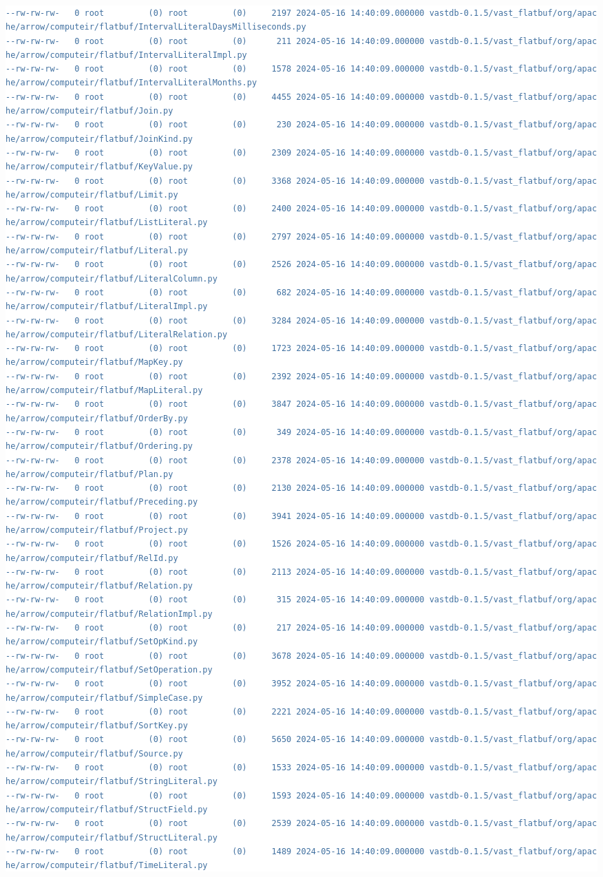 ```diff
--rw-rw-rw-   0 root         (0) root         (0)     2197 2024-05-16 14:40:09.000000 vastdb-0.1.5/vast_flatbuf/org/apache/arrow/computeir/flatbuf/IntervalLiteralDaysMilliseconds.py
--rw-rw-rw-   0 root         (0) root         (0)      211 2024-05-16 14:40:09.000000 vastdb-0.1.5/vast_flatbuf/org/apache/arrow/computeir/flatbuf/IntervalLiteralImpl.py
--rw-rw-rw-   0 root         (0) root         (0)     1578 2024-05-16 14:40:09.000000 vastdb-0.1.5/vast_flatbuf/org/apache/arrow/computeir/flatbuf/IntervalLiteralMonths.py
--rw-rw-rw-   0 root         (0) root         (0)     4455 2024-05-16 14:40:09.000000 vastdb-0.1.5/vast_flatbuf/org/apache/arrow/computeir/flatbuf/Join.py
--rw-rw-rw-   0 root         (0) root         (0)      230 2024-05-16 14:40:09.000000 vastdb-0.1.5/vast_flatbuf/org/apache/arrow/computeir/flatbuf/JoinKind.py
--rw-rw-rw-   0 root         (0) root         (0)     2309 2024-05-16 14:40:09.000000 vastdb-0.1.5/vast_flatbuf/org/apache/arrow/computeir/flatbuf/KeyValue.py
--rw-rw-rw-   0 root         (0) root         (0)     3368 2024-05-16 14:40:09.000000 vastdb-0.1.5/vast_flatbuf/org/apache/arrow/computeir/flatbuf/Limit.py
--rw-rw-rw-   0 root         (0) root         (0)     2400 2024-05-16 14:40:09.000000 vastdb-0.1.5/vast_flatbuf/org/apache/arrow/computeir/flatbuf/ListLiteral.py
--rw-rw-rw-   0 root         (0) root         (0)     2797 2024-05-16 14:40:09.000000 vastdb-0.1.5/vast_flatbuf/org/apache/arrow/computeir/flatbuf/Literal.py
--rw-rw-rw-   0 root         (0) root         (0)     2526 2024-05-16 14:40:09.000000 vastdb-0.1.5/vast_flatbuf/org/apache/arrow/computeir/flatbuf/LiteralColumn.py
--rw-rw-rw-   0 root         (0) root         (0)      682 2024-05-16 14:40:09.000000 vastdb-0.1.5/vast_flatbuf/org/apache/arrow/computeir/flatbuf/LiteralImpl.py
--rw-rw-rw-   0 root         (0) root         (0)     3284 2024-05-16 14:40:09.000000 vastdb-0.1.5/vast_flatbuf/org/apache/arrow/computeir/flatbuf/LiteralRelation.py
--rw-rw-rw-   0 root         (0) root         (0)     1723 2024-05-16 14:40:09.000000 vastdb-0.1.5/vast_flatbuf/org/apache/arrow/computeir/flatbuf/MapKey.py
--rw-rw-rw-   0 root         (0) root         (0)     2392 2024-05-16 14:40:09.000000 vastdb-0.1.5/vast_flatbuf/org/apache/arrow/computeir/flatbuf/MapLiteral.py
--rw-rw-rw-   0 root         (0) root         (0)     3847 2024-05-16 14:40:09.000000 vastdb-0.1.5/vast_flatbuf/org/apache/arrow/computeir/flatbuf/OrderBy.py
--rw-rw-rw-   0 root         (0) root         (0)      349 2024-05-16 14:40:09.000000 vastdb-0.1.5/vast_flatbuf/org/apache/arrow/computeir/flatbuf/Ordering.py
--rw-rw-rw-   0 root         (0) root         (0)     2378 2024-05-16 14:40:09.000000 vastdb-0.1.5/vast_flatbuf/org/apache/arrow/computeir/flatbuf/Plan.py
--rw-rw-rw-   0 root         (0) root         (0)     2130 2024-05-16 14:40:09.000000 vastdb-0.1.5/vast_flatbuf/org/apache/arrow/computeir/flatbuf/Preceding.py
--rw-rw-rw-   0 root         (0) root         (0)     3941 2024-05-16 14:40:09.000000 vastdb-0.1.5/vast_flatbuf/org/apache/arrow/computeir/flatbuf/Project.py
--rw-rw-rw-   0 root         (0) root         (0)     1526 2024-05-16 14:40:09.000000 vastdb-0.1.5/vast_flatbuf/org/apache/arrow/computeir/flatbuf/RelId.py
--rw-rw-rw-   0 root         (0) root         (0)     2113 2024-05-16 14:40:09.000000 vastdb-0.1.5/vast_flatbuf/org/apache/arrow/computeir/flatbuf/Relation.py
--rw-rw-rw-   0 root         (0) root         (0)      315 2024-05-16 14:40:09.000000 vastdb-0.1.5/vast_flatbuf/org/apache/arrow/computeir/flatbuf/RelationImpl.py
--rw-rw-rw-   0 root         (0) root         (0)      217 2024-05-16 14:40:09.000000 vastdb-0.1.5/vast_flatbuf/org/apache/arrow/computeir/flatbuf/SetOpKind.py
--rw-rw-rw-   0 root         (0) root         (0)     3678 2024-05-16 14:40:09.000000 vastdb-0.1.5/vast_flatbuf/org/apache/arrow/computeir/flatbuf/SetOperation.py
--rw-rw-rw-   0 root         (0) root         (0)     3952 2024-05-16 14:40:09.000000 vastdb-0.1.5/vast_flatbuf/org/apache/arrow/computeir/flatbuf/SimpleCase.py
--rw-rw-rw-   0 root         (0) root         (0)     2221 2024-05-16 14:40:09.000000 vastdb-0.1.5/vast_flatbuf/org/apache/arrow/computeir/flatbuf/SortKey.py
--rw-rw-rw-   0 root         (0) root         (0)     5650 2024-05-16 14:40:09.000000 vastdb-0.1.5/vast_flatbuf/org/apache/arrow/computeir/flatbuf/Source.py
--rw-rw-rw-   0 root         (0) root         (0)     1533 2024-05-16 14:40:09.000000 vastdb-0.1.5/vast_flatbuf/org/apache/arrow/computeir/flatbuf/StringLiteral.py
--rw-rw-rw-   0 root         (0) root         (0)     1593 2024-05-16 14:40:09.000000 vastdb-0.1.5/vast_flatbuf/org/apache/arrow/computeir/flatbuf/StructField.py
--rw-rw-rw-   0 root         (0) root         (0)     2539 2024-05-16 14:40:09.000000 vastdb-0.1.5/vast_flatbuf/org/apache/arrow/computeir/flatbuf/StructLiteral.py
--rw-rw-rw-   0 root         (0) root         (0)     1489 2024-05-16 14:40:09.000000 vastdb-0.1.5/vast_flatbuf/org/apache/arrow/computeir/flatbuf/TimeLiteral.py
```